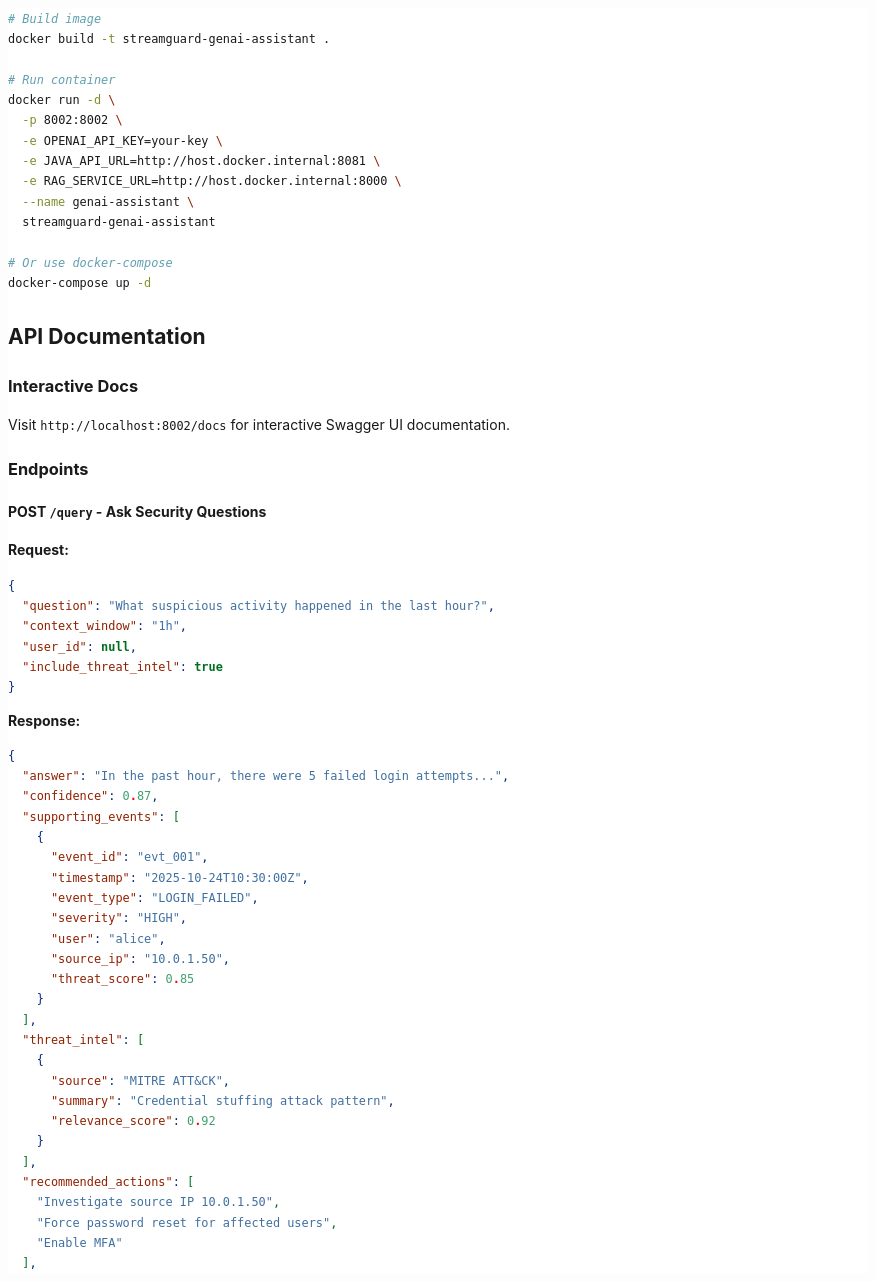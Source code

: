 ```bash
# Build image
docker build -t streamguard-genai-assistant .

# Run container
docker run -d \
  -p 8002:8002 \
  -e OPENAI_API_KEY=your-key \
  -e JAVA_API_URL=http://host.docker.internal:8081 \
  -e RAG_SERVICE_URL=http://host.docker.internal:8000 \
  --name genai-assistant \
  streamguard-genai-assistant

# Or use docker-compose
docker-compose up -d
```

## API Documentation

### Interactive Docs

Visit `http://localhost:8002/docs` for interactive Swagger UI documentation.

### Endpoints

#### POST `/query` - Ask Security Questions

**Request:**
```json
{
  "question": "What suspicious activity happened in the last hour?",
  "context_window": "1h",
  "user_id": null,
  "include_threat_intel": true
}
```

**Response:**
```json
{
  "answer": "In the past hour, there were 5 failed login attempts...",
  "confidence": 0.87,
  "supporting_events": [
    {
      "event_id": "evt_001",
      "timestamp": "2025-10-24T10:30:00Z",
      "event_type": "LOGIN_FAILED",
      "severity": "HIGH",
      "user": "alice",
      "source_ip": "10.0.1.50",
      "threat_score": 0.85
    }
  ],
  "threat_intel": [
    {
      "source": "MITRE ATT&CK",
      "summary": "Credential stuffing attack pattern",
      "relevance_score": 0.92
    }
  ],
  "recommended_actions": [
    "Investigate source IP 10.0.1.50",
    "Force password reset for affected users",
    "Enable MFA"
  ],
```